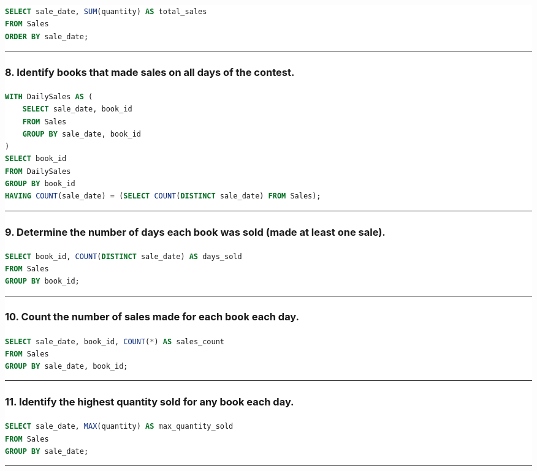 ```sql
SELECT sale_date, SUM(quantity) AS total_sales
FROM Sales
ORDER BY sale_date;
```

---

### 8. Identify books that made sales on all days of the contest.

```sql
WITH DailySales AS (
    SELECT sale_date, book_id
    FROM Sales
    GROUP BY sale_date, book_id
)
SELECT book_id
FROM DailySales
GROUP BY book_id
HAVING COUNT(sale_date) = (SELECT COUNT(DISTINCT sale_date) FROM Sales);
```

---

### 9. Determine the number of days each book was sold (made at least one sale).

```sql
SELECT book_id, COUNT(DISTINCT sale_date) AS days_sold
FROM Sales
GROUP BY book_id;
```

---

### 10. Count the number of sales made for each book each day.

```sql
SELECT sale_date, book_id, COUNT(*) AS sales_count
FROM Sales
GROUP BY sale_date, book_id;
```

---

### 11. Identify the highest quantity sold for any book each day.

```sql
SELECT sale_date, MAX(quantity) AS max_quantity_sold
FROM Sales
GROUP BY sale_date;
```

---